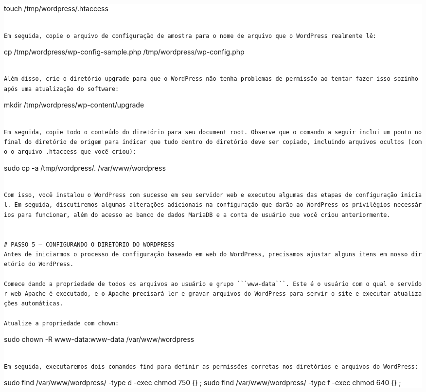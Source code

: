 touch /tmp/wordpress/.htaccess

```

Em seguida, copie o arquivo de configuração de amostra para o nome de arquivo que o WordPress realmente lê:
```

cp /tmp/wordpress/wp-config-sample.php /tmp/wordpress/wp-config.php

```

Além disso, crie o diretório upgrade para que o WordPress não tenha problemas de permissão ao tentar fazer isso sozinho após uma atualização do software:
```

mkdir /tmp/wordpress/wp-content/upgrade

```

Em seguida, copie todo o conteúdo do diretório para seu document root. Observe que o comando a seguir inclui um ponto no final do diretório de origem para indicar que tudo dentro do diretório deve ser copiado, incluindo arquivos ocultos (como o arquivo .htaccess que você criou):
```

sudo cp -a /tmp/wordpress/. /var/www/wordpress

```

Com isso, você instalou o WordPress com sucesso em seu servidor web e executou algumas das etapas de configuração inicial. Em seguida, discutiremos algumas alterações adicionais na configuração que darão ao WordPress os privilégios necessários para funcionar, além do acesso ao banco de dados MariaDB e a conta de usuário que você criou anteriormente.


# PASSO 5 — CONFIGURANDO O DIRETÓRIO DO WORDPRESS
Antes de iniciarmos o processo de configuração baseado em web do WordPress, precisamos ajustar alguns itens em nosso diretório do WordPress.

Comece dando a propriedade de todos os arquivos ao usuário e grupo ```www-data```. Este é o usuário com o qual o servidor web Apache é executado, e o Apache precisará ler e gravar arquivos do WordPress para servir o site e executar atualizações automáticas.

Atualize a propriedade com chown:

```

sudo chown -R www-data:www-data /var/www/wordpress

```

Em seguida, executaremos dois comandos find para definir as permissões corretas nos diretórios e arquivos do WordPress:
```

sudo find /var/www/wordpress/ -type d -exec chmod 750 {} \;
sudo find /var/www/wordpress/ -type f -exec chmod 640 {} \;
